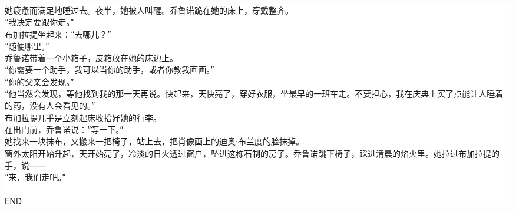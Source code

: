 她疲惫而满足地睡过去。夜半，她被人叫醒。乔鲁诺跪在她的床上，穿戴整齐。<br>
“我决定要跟你走。”<br>
布加拉提坐起来：“去哪儿？”<br>
“随便哪里。”<br>
乔鲁诺带着一个小箱子，皮箱放在她的床边上。<br>
“你需要一个助手，我可以当你的助手，或者你教我画画。”<br>
“你的父亲会发现。”<br>
“他当然会发现，等他找到我的那一天再说。快起来，天快亮了，穿好衣服，坐最早的一班车走。不要担心，我在庆典上买了点能让人睡着的药，没有人会看见的。”<br>
布加拉提几乎是立刻起床收拾好她的行李。<br>
在出门前，乔鲁诺说：“等一下。”<br>
她找来一块抹布，又搬来一把椅子，站上去，把肖像画上的迪奥·布兰度的脸抹掉。<br>
窗外太阳开始升起，天开始亮了，冷淡的日火透过窗户，坠进这栋石制的房子。乔鲁诺跳下椅子，踩进清晨的焰火里。她拉过布加拉提的手，说——<br>
“来，我们走吧。”<br>
<br>
END


